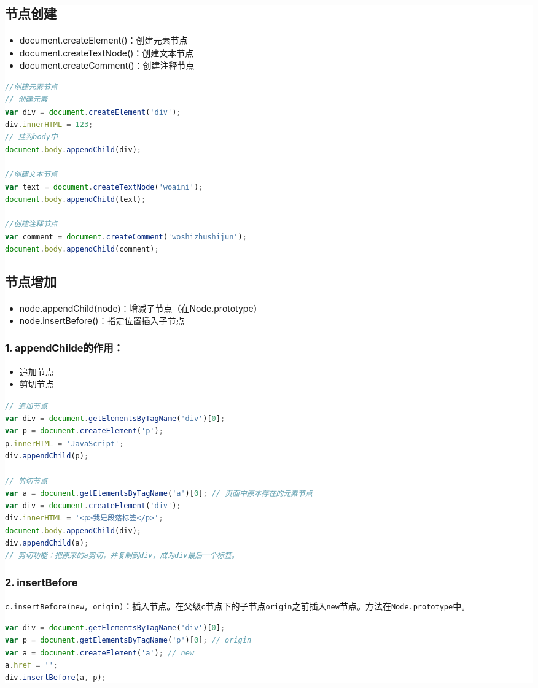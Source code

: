 ## 节点创建
- document.createElement()：创建元素节点
- document.createTextNode()：创建文本节点
- document.createComment()：创建注释节点

```javascript
//创建元素节点
// 创建元素
var div = document.createElement('div');
div.innerHTML = 123;
// 挂到body中
document.body.appendChild(div);

//创建文本节点
var text = document.createTextNode('woaini');
document.body.appendChild(text);

//创建注释节点
var comment = document.createComment('woshizhushijun');
document.body.appendChild(comment);
```

## 节点增加
- node.appendChild(node)：增减子节点（在Node.prototype）
- node.insertBefore()：指定位置插入子节点

### 1. appendChilde的作用：
- 追加节点
- 剪切节点

```javascript
// 追加节点
var div = document.getElementsByTagName('div')[0];
var p = document.createElement('p');
p.innerHTML = 'JavaScript';
div.appendChild(p);

// 剪切节点
var a = document.getElementsByTagName('a')[0]; // 页面中原本存在的元素节点
var div = document.createElement('div');
div.innerHTML = '<p>我是段落标签</p>';
document.body.appendChild(div);
div.appendChild(a); 
// 剪切功能：把原来的a剪切，并复制到div，成为div最后一个标签。
```

### 2. insertBefore
`c.insertBefore(new, origin)`：插入节点。在父级`c`节点下的子节点`origin`之前插入`new`节点。方法在`Node.prototype`中。
```js
var div = document.getElementsByTagName('div')[0];
var p = document.getElementsByTagName('p')[0]; // origin
var a = document.createElement('a'); // new 
a.href = '';
div.insertBefore(a, p);
```

